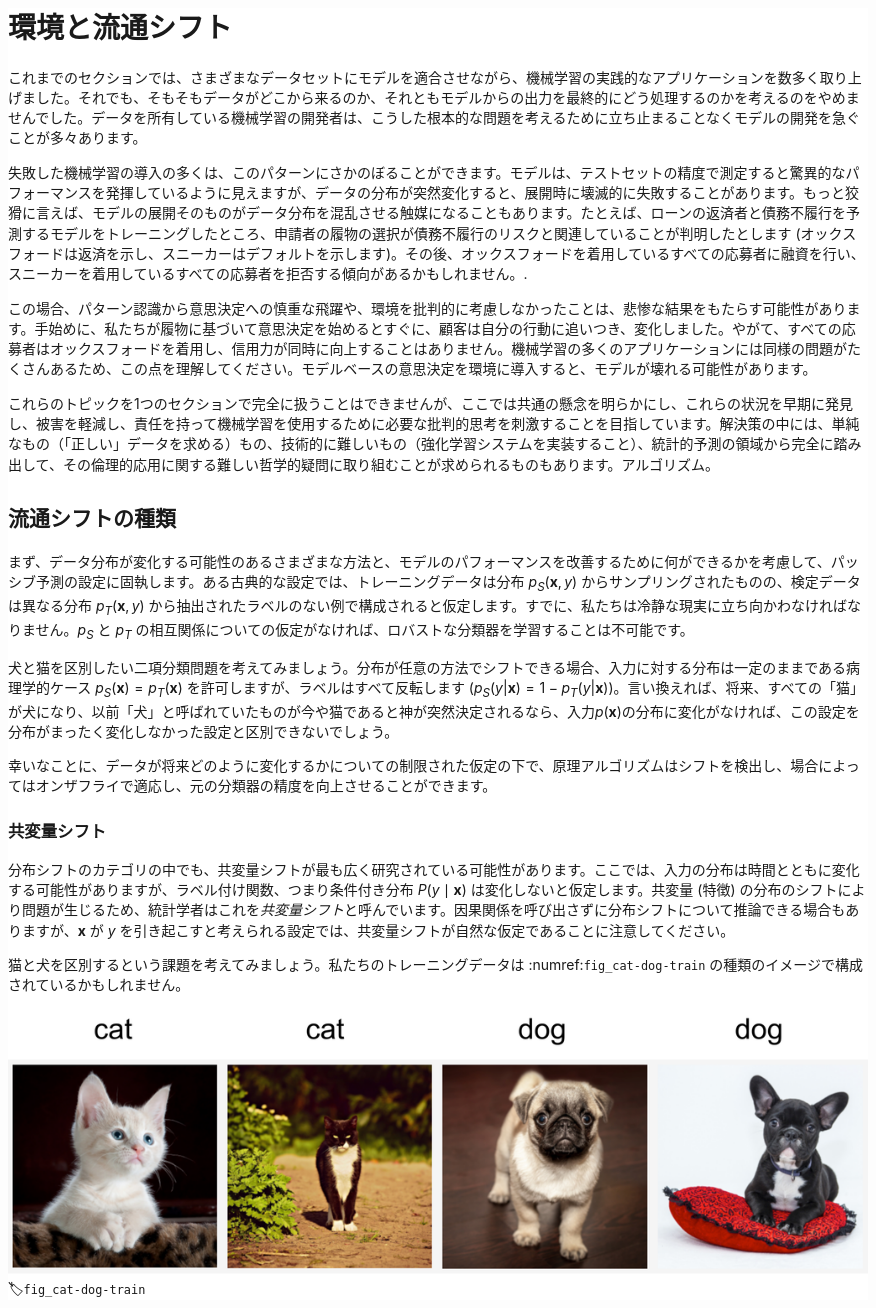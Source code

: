 # 環境と流通シフト

これまでのセクションでは、さまざまなデータセットにモデルを適合させながら、機械学習の実践的なアプリケーションを数多く取り上げました。それでも、そもそもデータがどこから来るのか、それともモデルからの出力を最終的にどう処理するのかを考えるのをやめませんでした。データを所有している機械学習の開発者は、こうした根本的な問題を考えるために立ち止まることなくモデルの開発を急ぐことが多々あります。 

失敗した機械学習の導入の多くは、このパターンにさかのぼることができます。モデルは、テストセットの精度で測定すると驚異的なパフォーマンスを発揮しているように見えますが、データの分布が突然変化すると、展開時に壊滅的に失敗することがあります。もっと狡猾に言えば、モデルの展開そのものがデータ分布を混乱させる触媒になることもあります。たとえば、ローンの返済者と債務不履行を予測するモデルをトレーニングしたところ、申請者の履物の選択が債務不履行のリスクと関連していることが判明したとします (オックスフォードは返済を示し、スニーカーはデフォルトを示します)。その後、オックスフォードを着用しているすべての応募者に融資を行い、スニーカーを着用しているすべての応募者を拒否する傾向があるかもしれません。. 

この場合、パターン認識から意思決定への慎重な飛躍や、環境を批判的に考慮しなかったことは、悲惨な結果をもたらす可能性があります。手始めに、私たちが履物に基づいて意思決定を始めるとすぐに、顧客は自分の行動に追いつき、変化しました。やがて、すべての応募者はオックスフォードを着用し、信用力が同時に向上することはありません。機械学習の多くのアプリケーションには同様の問題がたくさんあるため、この点を理解してください。モデルベースの意思決定を環境に導入すると、モデルが壊れる可能性があります。 

これらのトピックを1つのセクションで完全に扱うことはできませんが、ここでは共通の懸念を明らかにし、これらの状況を早期に発見し、被害を軽減し、責任を持って機械学習を使用するために必要な批判的思考を刺激することを目指しています。解決策の中には、単純なもの（「正しい」データを求める）もの、技術的に難しいもの（強化学習システムを実装すること）、統計的予測の領域から完全に踏み出して、その倫理的応用に関する難しい哲学的疑問に取り組むことが求められるものもあります。アルゴリズム。 

## 流通シフトの種類

まず、データ分布が変化する可能性のあるさまざまな方法と、モデルのパフォーマンスを改善するために何ができるかを考慮して、パッシブ予測の設定に固執します。ある古典的な設定では、トレーニングデータは分布 $p_S(\mathbf{x},y)$ からサンプリングされたものの、検定データは異なる分布 $p_T(\mathbf{x},y)$ から抽出されたラベルのない例で構成されると仮定します。すでに、私たちは冷静な現実に立ち向かわなければなりません。$p_S$ と $p_T$ の相互関係についての仮定がなければ、ロバストな分類器を学習することは不可能です。 

犬と猫を区別したい二項分類問題を考えてみましょう。分布が任意の方法でシフトできる場合、入力に対する分布は一定のままである病理学的ケース $p_S(\mathbf{x}) = p_T(\mathbf{x})$ を許可しますが、ラベルはすべて反転します ($p_S(y | \mathbf{x}) = 1 - p_T(y | \mathbf{x})$)。言い換えれば、将来、すべての「猫」が犬になり、以前「犬」と呼ばれていたものが今や猫であると神が突然決定されるなら、入力$p(\mathbf{x})$の分布に変化がなければ、この設定を分布がまったく変化しなかった設定と区別できないでしょう。 

幸いなことに、データが将来どのように変化するかについての制限された仮定の下で、原理アルゴリズムはシフトを検出し、場合によってはオンザフライで適応し、元の分類器の精度を向上させることができます。 

### 共変量シフト

分布シフトのカテゴリの中でも、共変量シフトが最も広く研究されている可能性があります。ここでは、入力の分布は時間とともに変化する可能性がありますが、ラベル付け関数、つまり条件付き分布 $P(y \mid \mathbf{x})$ は変化しないと仮定します。共変量 (特徴) の分布のシフトにより問題が生じるため、統計学者はこれを*共変量シフト*と呼んでいます。因果関係を呼び出さずに分布シフトについて推論できる場合もありますが、$\mathbf{x}$ が $y$ を引き起こすと考えられる設定では、共変量シフトが自然な仮定であることに注意してください。 

猫と犬を区別するという課題を考えてみましょう。私たちのトレーニングデータは :numref:`fig_cat-dog-train` の種類のイメージで構成されているかもしれません。 

![Training data for distinguishing cats and dogs.](../img/cat-dog-train.svg)
:label:`fig_cat-dog-train`
